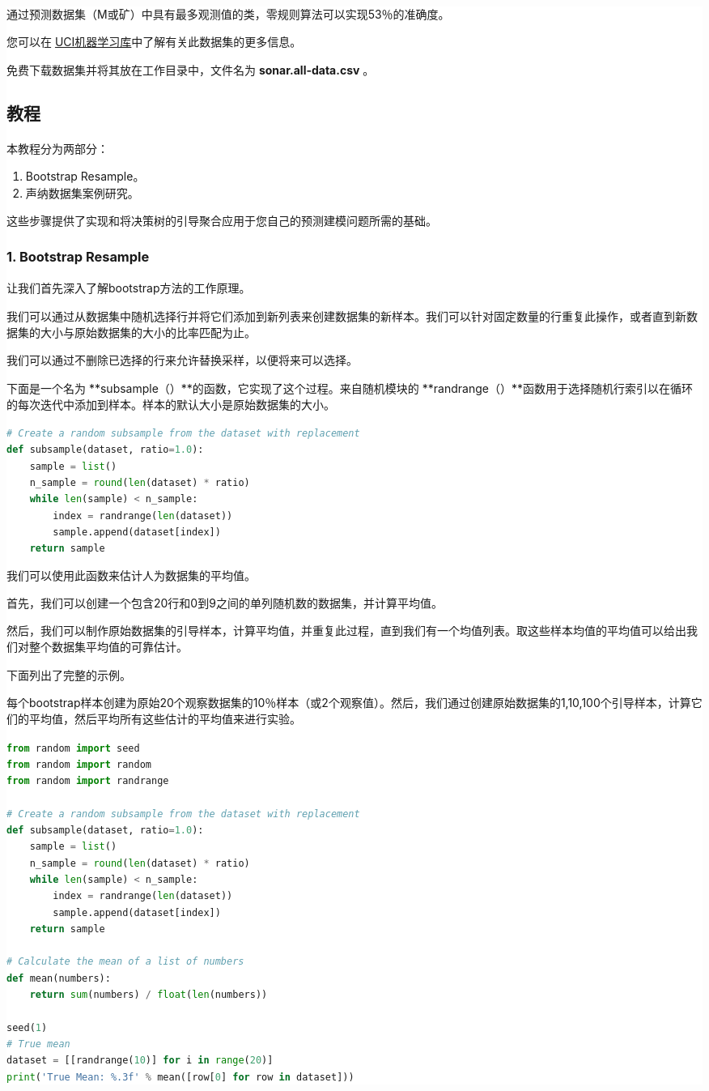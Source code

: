 通过预测数据集（M或矿）中具有最多观测值的类，零规则算法可以实现53％的准确度。

您可以在 [UCI机器学习库](https://archive.ics.uci.edu/ml/datasets/Connectionist+Bench+(Sonar,+Mines+vs.+Rocks))中了解有关此数据集的更多信息。

免费下载数据集并将其放在工作目录中，文件名为 **sonar.all-data.csv** 。

## 教程

本教程分为两部分：

1.  Bootstrap Resample。
2.  声纳数据集案例研究。

这些步骤提供了实现和将决策树的引导聚合应用于您自己的预测建模问题所需的基础。

### 1\. Bootstrap Resample

让我们首先深入了解bootstrap方法的工作原理。

我们可以通过从数据集中随机选择行并将它们添加到新列表来创建数据集的新样本。我们可以针对固定数量的行重复此操作，或者直到新数据集的大小与原始数据集的大小的比率匹配为止。

我们可以通过不删除已选择的行来允许替换采样，以便将来可以选择。

下面是一个名为 **subsample（）**的函数，它实现了这个过程。来自随机模块的 **randrange（）**函数用于选择随机行索引以在循环的每次迭代中添加到样本。样本的默认大小是原始数据集的大小。

```py
# Create a random subsample from the dataset with replacement
def subsample(dataset, ratio=1.0):
	sample = list()
	n_sample = round(len(dataset) * ratio)
	while len(sample) < n_sample:
		index = randrange(len(dataset))
		sample.append(dataset[index])
	return sample
```

我们可以使用此函数来估计人为数据集的平均值。

首先，我们可以创建一个包含20行和0到9之间的单列随机数的数据集，并计算平均值。

然后，我们可以制作原始数据集的引导样本，计算平均值，并重复此过程，直到我们有一个均值列表。取这些样本均值的平均值可以给出我们对整个数据集平均值的可靠估计。

下面列出了完整的示例。

每个bootstrap样本创建为原始20个观察数据集的10％样本（或2个观察值）。然后，我们通过创建原始数据集的1,10,100个引导样本，计算它们的平均值，然后平均所有这些估计的平均值来进行实验。

```py
from random import seed
from random import random
from random import randrange

# Create a random subsample from the dataset with replacement
def subsample(dataset, ratio=1.0):
	sample = list()
	n_sample = round(len(dataset) * ratio)
	while len(sample) < n_sample:
		index = randrange(len(dataset))
		sample.append(dataset[index])
	return sample

# Calculate the mean of a list of numbers
def mean(numbers):
	return sum(numbers) / float(len(numbers))

seed(1)
# True mean
dataset = [[randrange(10)] for i in range(20)]
print('True Mean: %.3f' % mean([row[0] for row in dataset]))
```